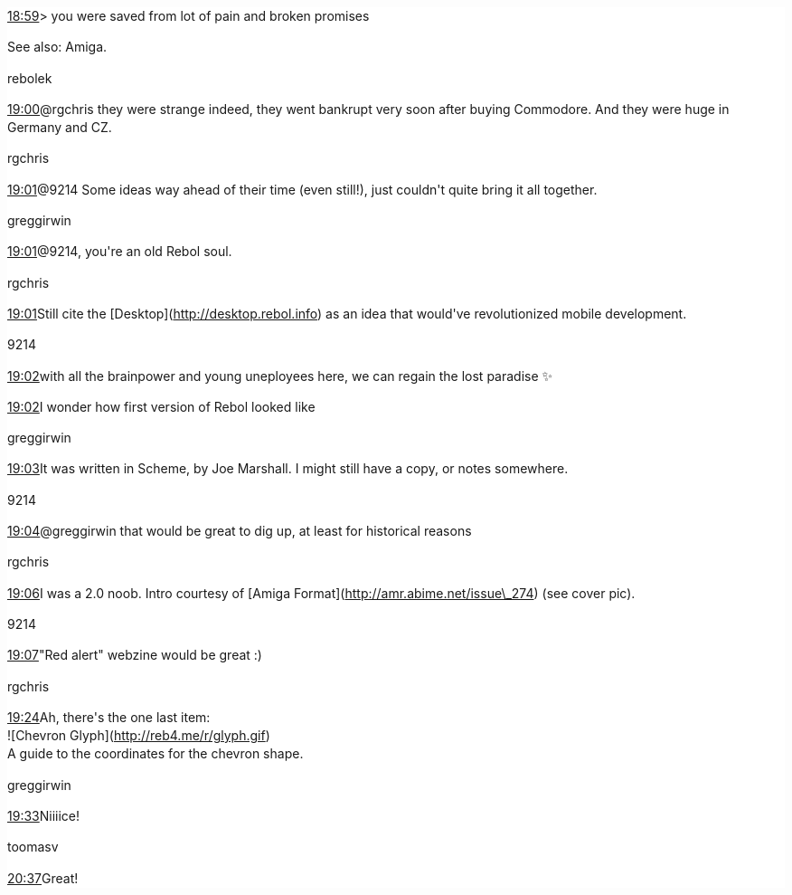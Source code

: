 [18:59](#msg5a511c9829ec6ac311c81859)&gt; you were saved from lot of pain and broken promises

See also: Amiga.

rebolek

[19:00](#msg5a511ce1ba39a53f1ae3ba4a)@rgchris they were strange indeed, they went bankrupt very soon after buying Commodore. And they were huge in Germany and CZ.

rgchris

[19:01](#msg5a511cec290a1f456158742d)@9214 Some ideas way ahead of their time (even still!), just couldn't quite bring it all together.

greggirwin

[19:01](#msg5a511d0d03838b2f2a7b586c)@9214, you're an old Rebol soul.

rgchris

[19:01](#msg5a511d1d03838b2f2a7b58a9)Still cite the \[Desktop](http://desktop.rebol.info) as an idea that would've revolutionized mobile development.

9214

[19:02](#msg5a511d40b48e8c3566aa7ea5)with all the brainpower and young uneployees here, we can regain the lost paradise :sparkles:

[19:02](#msg5a511d56ce68c3bc7487a2f4)I wonder how first version of Rebol looked like

greggirwin

[19:03](#msg5a511d78290a1f4561587654)It was written in Scheme, by Joe Marshall. I might still have a copy, or notes somewhere.

9214

[19:04](#msg5a511dd26117191e61332e9b)@greggirwin that would be great to dig up, at least for historical reasons

rgchris

[19:06](#msg5a511e43290a1f4561587c27)I was a 2.0 noob. Intro courtesy of \[Amiga Format](http://amr.abime.net/issue\_274) (see cover pic).

9214

[19:07](#msg5a511e825355812e575d3f09)"Red alert" webzine would be great :)

rgchris

[19:24](#msg5a5122515355812e575d501d)Ah, there's the one last item:  
!\[Chevron Glyph](http://reb4.me/r/glyph.gif)  
A guide to the coordinates for the chevron shape.

greggirwin

[19:33](#msg5a5124a4ba39a53f1ae3e823)Niiiice!

toomasv

[20:37](#msg5a51337329ec6ac311c88c68)Great!
